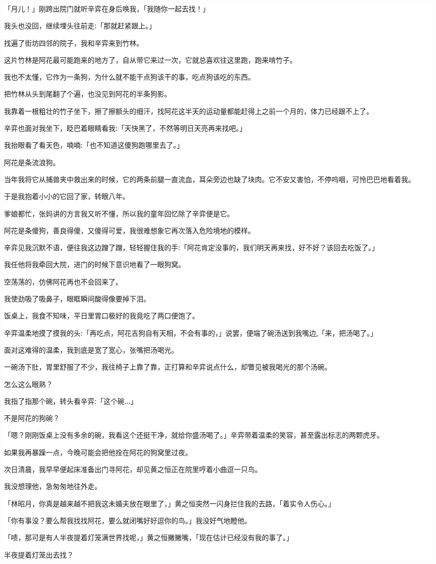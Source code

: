 「月儿！」刚跨出院门就听辛弈在身后唤我，「我随你一起去找！」

我头也没回，继续埋头往前走:「那就赶紧跟上。」

找遍了街坊四邻的院子，我和辛弈来到竹林。

这片竹林是阿花最可能跑来的地方了，自从带它来过一次，它就总喜欢往这里跑，跑来啃竹子。

我也不太懂，它作为一条狗，为什么就不能干点狗该干的事，吃点狗该吃的东西。

把竹林从头到尾翻了个遍，也没见到阿花的半条狗影。

我靠着一根粗壮的竹子坐下，擦了擦额头的细汗，找阿花这半天的运动量都能赶得上之前一个月的，体力已经跟不上了。

辛弈也面对我坐下，眨巴着眼睛看我:「天快黑了，不然等明日天亮再来找吧。」

我抬眼看了看天色，喃喃:「也不知道这傻狗跑哪里去了。」

阿花是条流浪狗。

当年我将它从捕兽夹中救出来的时候，它的两条前腿一直流血，耳朵旁边也缺了块肉。它不安又害怕，不停呜咽，可怜巴巴地看着我。

于是我抱着小小的它回了家，转眼八年。

爹娘都忙，张妈讲的方言我又听不懂，所以我的童年回忆除了辛弈便是它。

阿花是条傻狗，善良得傻，又傻得可爱，我很难想象它再次落入危险境地的模样。

辛弈见我沉默不语，便往我这边蹭了蹭，轻轻握住我的手:「阿花肯定没事的，我们明天再来找，好不好？该回去吃饭了。」

我任他将我牵回大院，进门的时候下意识地看了一眼狗窝。

空荡荡的，仿佛阿花再也不会回来了。

我使劲吸了吸鼻子，眼眶瞬间酸得像要掉下泪。

饭桌上，我食不知味，平日里胃口极好的我竟吃了两口便饱了。

辛弈温柔地摸了摸我的头:「再吃点，阿花吉狗自有天相，不会有事的，」说罢，便端了碗汤送到我嘴边,「来，把汤喝了。」

面对这难得的温柔，我到底是宽了宽心，张嘴把汤喝光。

一碗汤下肚，胃里舒服了不少，我往椅子上靠了靠，正打算和辛弈说点什么，却瞥见被我喝光的那个汤碗。

怎么这么眼熟？

我指了指那个碗，转头看辛弈:「这个碗…」

不是阿花的狗碗？

「嗯？刚刚饭桌上没有多余的碗，我看这个还挺干净，就给你盛汤喝了。」辛弈带着温柔的笑容，甚至露出标志的两颗虎牙。

如果我再暴躁一点，今晚可能会把他拴在阿花的狗窝里过夜。

次日清晨，我早早便起床准备出门寻阿花，却见黄之恒正在院里哼着小曲逗一只鸟。

我没想理他，急匆匆地往外走。

「林昭月，你真是越来越不把我这未婚夫放在眼里了，」黄之恒突然一闪身拦住我的去路，「着实令人伤心。」

「你有事没？要么帮我找找阿花，要么就闭嘴好好逗你的鸟。」我没好气地瞪他。

「啧，那可是有人半夜提着灯笼满世界找呢，」黄之恒撇撇嘴，「现在估计已经没有我的事了。」

半夜提着灯笼出去找？
